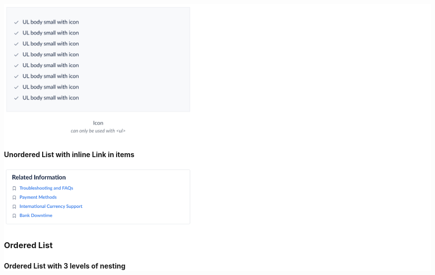 <img src="./unordered-list-icon.png" width="380" />

#### Unordered List with inline Link in items

<img src="./unordered-list-link.png" width="380" />

### Ordered List

#### Ordered List with 3 levels of nesting

